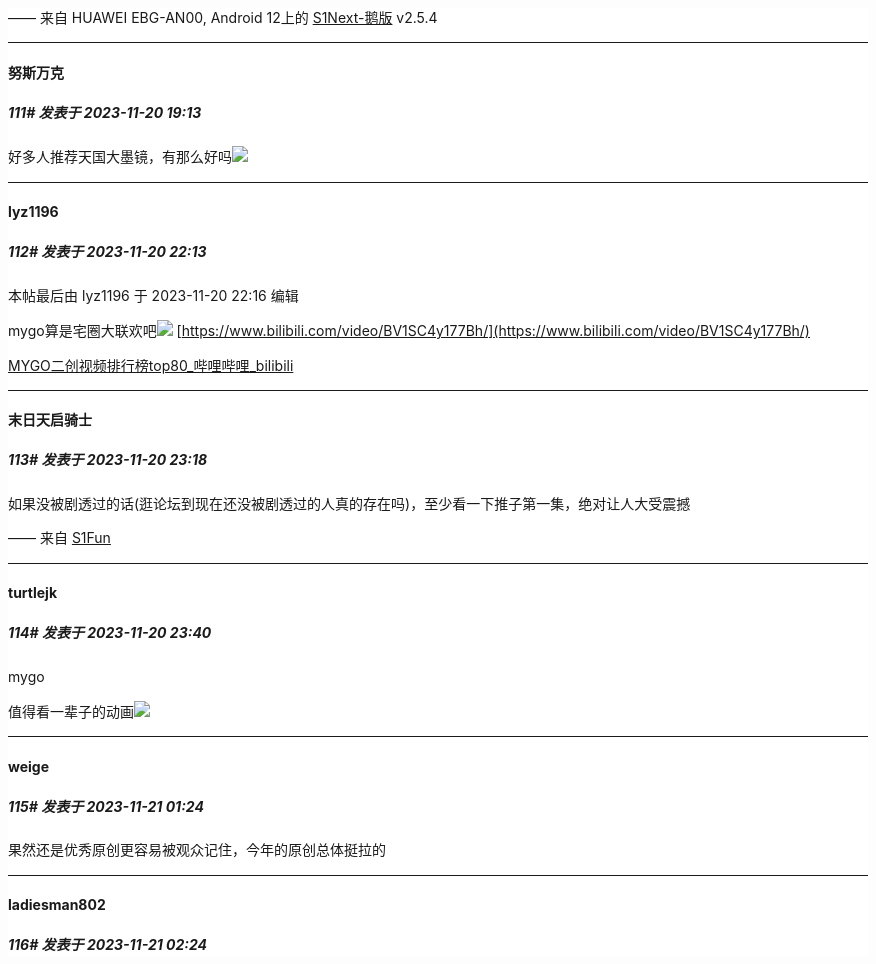 —— 来自 HUAWEI EBG-AN00, Android 12上的 [S1Next-鹅版](https://github.com/ykrank/S1-Next/releases) v2.5.4


*****

####  努斯万克  
##### 111#       发表于 2023-11-20 19:13

好多人推荐天国大墨镜，有那么好吗<img src="https://static.saraba1st.com/image/smiley/face2017/009.gif" referrerpolicy="no-referrer">


*****

####  lyz1196  
##### 112#       发表于 2023-11-20 22:13

 本帖最后由 lyz1196 于 2023-11-20 22:16 编辑 

mygo算是宅圈大联欢吧<img src="https://static.saraba1st.com/image/smiley/face2017/067.png" referrerpolicy="no-referrer">
[https://www.bilibili.com/video/BV1SC4y177Bh/](https://www.bilibili.com/video/BV1SC4y177Bh/)

[MYGO二创视频排行榜top80_哔哩哔哩_bilibili](https://www.bilibili.com/video/BV1KQ4y1b71N/)


*****

####  末日天启骑士  
##### 113#       发表于 2023-11-20 23:18

如果没被剧透过的话(逛论坛到现在还没被剧透过的人真的存在吗)，至少看一下推子第一集，绝对让人大受震撼

—— 来自 [S1Fun](https://s1fun.koalcat.com)


*****

####  turtlejk  
##### 114#       发表于 2023-11-20 23:40

mygo

值得看一辈子的动画<img src="https://static.saraba1st.com/image/smiley/face2017/067.png" referrerpolicy="no-referrer">


*****

####  weige  
##### 115#       发表于 2023-11-21 01:24

果然还是优秀原创更容易被观众记住，今年的原创总体挺拉的


*****

####  ladiesman802  
##### 116#       发表于 2023-11-21 02:24
